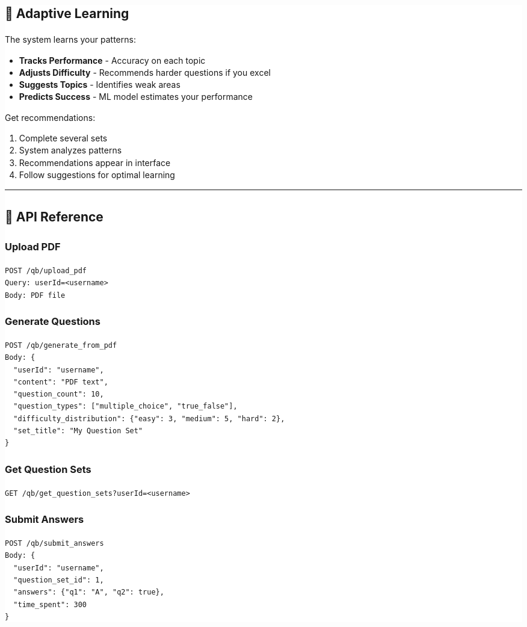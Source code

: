 ## 🎯 Adaptive Learning

The system learns your patterns:
- **Tracks Performance** - Accuracy on each topic
- **Adjusts Difficulty** - Recommends harder questions if you excel
- **Suggests Topics** - Identifies weak areas
- **Predicts Success** - ML model estimates your performance

Get recommendations:
1. Complete several sets
2. System analyzes patterns
3. Recommendations appear in interface
4. Follow suggestions for optimal learning

---

## 🔑 API Reference

### Upload PDF
```
POST /qb/upload_pdf
Query: userId=<username>
Body: PDF file
```

### Generate Questions
```
POST /qb/generate_from_pdf
Body: {
  "userId": "username",
  "content": "PDF text",
  "question_count": 10,
  "question_types": ["multiple_choice", "true_false"],
  "difficulty_distribution": {"easy": 3, "medium": 5, "hard": 2},
  "set_title": "My Question Set"
}
```

### Get Question Sets
```
GET /qb/get_question_sets?userId=<username>
```

### Submit Answers
```
POST /qb/submit_answers
Body: {
  "userId": "username",
  "question_set_id": 1,
  "answers": {"q1": "A", "q2": true},
  "time_spent": 300
}
```
